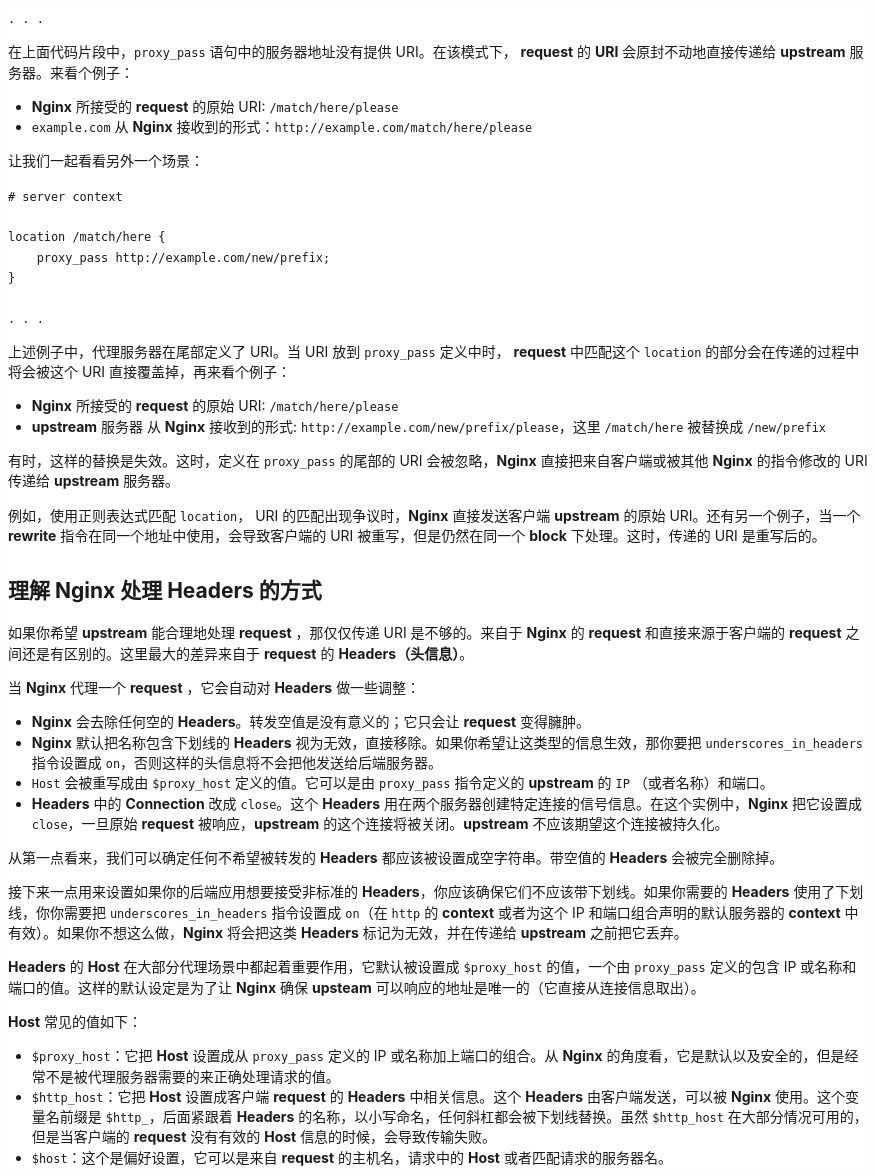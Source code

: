 	. . .

在上面代码片段中，`proxy_pass` 语句中的服务器地址没有提供 URI。在该模式下， **request** 的 **URI** 会原封不动地直接传递给 **upstream** 服务器。来看个例子：

* **Nginx** 所接受的 **request** 的原始 URI: `/match/here/please`
* `example.com` 从 **Nginx** 接收到的形式：`http://example.com/match/here/please`

让我们一起看看另外一个场景：

	# server context

	location /match/here {
	    proxy_pass http://example.com/new/prefix;
	}
	
	. . .

上述例子中，代理服务器在尾部定义了 URI。当 URI 放到 `proxy_pass` 定义中时， **request** 中匹配这个 `location` 的部分会在传递的过程中将会被这个 URI 直接覆盖掉，再来看个例子：

* **Nginx** 所接受的 **request** 的原始 URI: `/match/here/please`
* **upstream** 服务器 从 **Nginx** 接收到的形式: `http://example.com/new/prefix/please`，这里 `/match/here` 被替换成 `/new/prefix`

有时，这样的替换是失效。这时，定义在 `proxy_pass` 的尾部的 URI 会被忽略，**Nginx** 直接把来自客户端或被其他 **Nginx** 的指令修改的 URI 传递给 **upstream** 服务器。

例如，使用正则表达式匹配 `location`， URI 的匹配出现争议时，**Nginx** 直接发送客户端 **upstream** 的原始 URI。还有另一个例子，当一个 **rewrite** 指令在同一个地址中使用，会导致客户端的 URI 被重写，但是仍然在同一个 **block** 下处理。这时，传递的 URI 是重写后的。

## 理解 Nginx 处理 Headers 的方式

如果你希望 **upstream** 能合理地处理 **request** ，那仅仅传递 URI 是不够的。来自于 **Nginx** 的 **request** 和直接来源于客户端的 **request** 之间还是有区别的。这里最大的差异来自于 **request** 的 **Headers（头信息）**。

当 **Nginx** 代理一个 **request** ，它会自动对 **Headers** 做一些调整：

* **Nginx** 会去除任何空的 **Headers**。转发空值是没有意义的；它只会让 **request** 变得臃肿。
* **Nginx** 默认把名称包含下划线的 **Headers** 视为无效，直接移除。如果你希望让这类型的信息生效，那你要把 `underscores_in_headers` 指令设置成 `on`，否则这样的头信息将不会把他发送给后端服务器。
* `Host` 会被重写成由 `$proxy_host` 定义的值。它可以是由 `proxy_pass` 指令定义的  **upstream** 的 `IP` （或者名称）和端口。
* **Headers** 中的 **Connection** 改成 `close`。这个 **Headers** 用在两个服务器创建特定连接的信号信息。在这个实例中，**Nginx** 把它设置成 `close`，一旦原始 **request** 被响应，**upstream** 的这个连接将被关闭。**upstream** 不应该期望这个连接被持久化。

从第一点看来，我们可以确定任何不希望被转发的 **Headers** 都应该被设置成空字符串。带空值的 **Headers** 会被完全删除掉。

接下来一点用来设置如果你的后端应用想要接受非标准的 **Headers**，你应该确保它们不应该带下划线。如果你需要的 **Headers** 使用了下划线，你你需要把 `underscores_in_headers` 指令设置成 `on`（在 `http` 的 **context** 或者为这个 IP 和端口组合声明的默认服务器的 **context** 中有效）。如果你不想这么做，**Nginx** 将会把这类 **Headers** 标记为无效，并在传递给 **upstream** 之前把它丢弃。

**Headers** 的 **Host** 在大部分代理场景中都起着重要作用，它默认被设置成 `$proxy_host` 的值，一个由 `proxy_pass` 定义的包含 IP 或名称和端口的值。这样的默认设定是为了让 **Nginx** 确保 **upsteam** 可以响应的地址是唯一的（它直接从连接信息取出）。

**Host** 常见的值如下：

* `$proxy_host`：它把 **Host** 设置成从 `proxy_pass` 定义的 IP 或名称加上端口的组合。从 **Nginx** 的角度看，它是默认以及安全的，但是经常不是被代理服务器需要的来正确处理请求的值。
* `$http_host`：它把 **Host** 设置成客户端 **request** 的 **Headers** 中相关信息。这个 **Headers** 由客户端发送，可以被 **Nginx** 使用。这个变量名前缀是 `$http_`，后面紧跟着 **Headers** 的名称，以小写命名，任何斜杠都会被下划线替换。虽然 `$http_host` 在大部分情况可用的，但是当客户端的 **request** 没有有效的 **Host** 信息的时候，会导致传输失败。
* `$host`：这个是偏好设置，它可以是来自 **request** 的主机名，请求中的 **Host** 或者匹配请求的服务器名。
